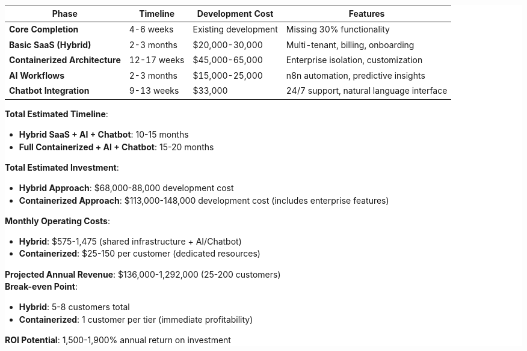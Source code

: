 | Phase | Timeline | Development Cost | Features |
|-------|----------|------------------|----------|
| **Core Completion** | 4-6 weeks | Existing development | Missing 30% functionality |
| **Basic SaaS (Hybrid)** | 2-3 months | $20,000-30,000 | Multi-tenant, billing, onboarding |
| **Containerized Architecture** | 12-17 weeks | $45,000-65,000 | Enterprise isolation, customization |
| **AI Workflows** | 2-3 months | $15,000-25,000 | n8n automation, predictive insights |
| **Chatbot Integration** | 9-13 weeks | $33,000 | 24/7 support, natural language interface |

**Total Estimated Timeline**: 
- **Hybrid SaaS + AI + Chatbot**: 10-15 months
- **Full Containerized + AI + Chatbot**: 15-20 months

**Total Estimated Investment**: 
- **Hybrid Approach**: $68,000-88,000 development cost
- **Containerized Approach**: $113,000-148,000 development cost (includes enterprise features)

**Monthly Operating Costs**: 
- **Hybrid**: $575-1,475 (shared infrastructure + AI/Chatbot)
- **Containerized**: $25-150 per customer (dedicated resources)

**Projected Annual Revenue**: $136,000-1,292,000 (25-200 customers)  
**Break-even Point**: 
- **Hybrid**: 5-8 customers total
- **Containerized**: 1 customer per tier (immediate profitability)

**ROI Potential**: 1,500-1,900% annual return on investment 